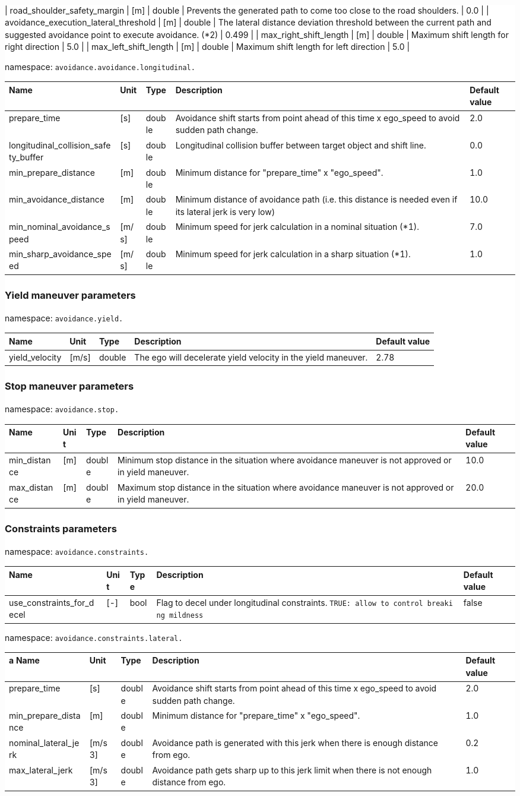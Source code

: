 | road_shoulder_safety_margin           | [m]  | double | Prevents the generated path to come too close to the road shoulders.                                                        | 0.0           |
| avoidance_execution_lateral_threshold | [m]  | double | The lateral distance deviation threshold between the current path and suggested avoidance point to execute avoidance. (\*2) | 0.499         |
| max_right_shift_length                | [m]  | double | Maximum shift length for right direction                                                                                    | 5.0           |
| max_left_shift_length                 | [m]  | double | Maximum shift length for left direction                                                                                     | 5.0           |

namespace: `avoidance.avoidance.longitudinal.`

| Name                                 | Unit  | Type   | Description                                                                                            | Default value |
| :----------------------------------- | :---- | :----- | :----------------------------------------------------------------------------------------------------- | :------------ |
| prepare_time                         | [s]   | double | Avoidance shift starts from point ahead of this time x ego_speed to avoid sudden path change.          | 2.0           |
| longitudinal_collision_safety_buffer | [s]   | double | Longitudinal collision buffer between target object and shift line.                                    | 0.0           |
| min_prepare_distance                 | [m]   | double | Minimum distance for "prepare_time" x "ego_speed".                                                     | 1.0           |
| min_avoidance_distance               | [m]   | double | Minimum distance of avoidance path (i.e. this distance is needed even if its lateral jerk is very low) | 10.0          |
| min_nominal_avoidance_speed          | [m/s] | double | Minimum speed for jerk calculation in a nominal situation (\*1).                                       | 7.0           |
| min_sharp_avoidance_speed            | [m/s] | double | Minimum speed for jerk calculation in a sharp situation (\*1).                                         | 1.0           |

### Yield maneuver parameters

namespace: `avoidance.yield.`

| Name           | Unit  | Type   | Description                                                   | Default value |
| :------------- | :---- | :----- | :------------------------------------------------------------ | :------------ |
| yield_velocity | [m/s] | double | The ego will decelerate yield velocity in the yield maneuver. | 2.78          |

### Stop maneuver parameters

namespace: `avoidance.stop.`

| Name         | Unit | Type   | Description                                                                                           | Default value |
| :----------- | :--- | :----- | :---------------------------------------------------------------------------------------------------- | :------------ |
| min_distance | [m]  | double | Minimum stop distance in the situation where avoidance maneuver is not approved or in yield maneuver. | 10.0          |
| max_distance | [m]  | double | Maximum stop distance in the situation where avoidance maneuver is not approved or in yield maneuver. | 20.0          |

### Constraints parameters

namespace: `avoidance.constraints.`

| Name                      | Unit | Type | Description                                                                              | Default value |
| :------------------------ | :--- | :--- | :--------------------------------------------------------------------------------------- | :------------ |
| use_constraints_for_decel | [-]  | bool | Flag to decel under longitudinal constraints. `TRUE: allow to control breaking mildness` | false         |

namespace: `avoidance.constraints.lateral.`

| a Name               | Unit   | Type   | Description                                                                                   | Default value |
| :------------------- | :----- | :----- | :-------------------------------------------------------------------------------------------- | :------------ |
| prepare_time         | [s]    | double | Avoidance shift starts from point ahead of this time x ego_speed to avoid sudden path change. | 2.0           |
| min_prepare_distance | [m]    | double | Minimum distance for "prepare_time" x "ego_speed".                                            | 1.0           |
| nominal_lateral_jerk | [m/s3] | double | Avoidance path is generated with this jerk when there is enough distance from ego.            | 0.2           |
| max_lateral_jerk     | [m/s3] | double | Avoidance path gets sharp up to this jerk limit when there is not enough distance from ego.   | 1.0           |
